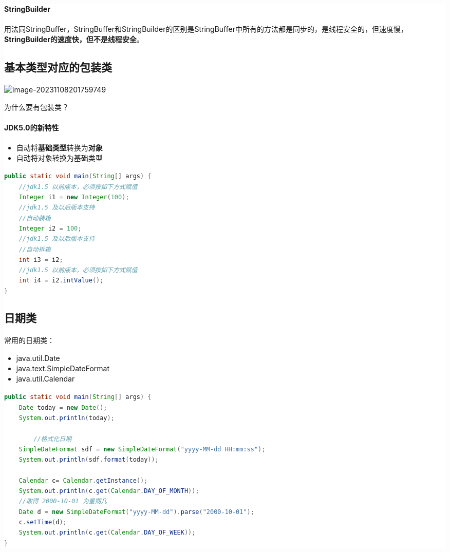 #### StringBuilder

用法同StringBuffer，StringBuffer和StringBuilder的区别是StringBuffer中所有的方法都是同步的，是线程安全的，但速度慢，**StringBuilder的速度快，但不是线程安全**。



## 基本类型对应的包装类

![image-20231108201759749](../../Typora_Images/image-20231108201759749.png)

为什么要有包装类？



#### JDK5.0的新特性

- 自动将**基础类型**转换为**对象**
- 自动将对象转换为基础类型

```java
public static void main(String[] args) {
	//jdk1.5 以前版本，必须按如下方式赋值
	Integer i1 = new Integer(100);
	//jdk1.5 及以后版本支持
	//自动装箱
	Integer i2 = 100;
	//jdk1.5 及以后版本支持
	//自动拆箱
	int i3 = i2;
    //jdk1.5 以前版本，必须按如下方式赋值
    int i4 = i2.intValue();
}
```



## 日期类

常用的日期类：

- java.util.Date 
- java.text.SimpleDateFormat 
- java.util.Calendar

```java
public static void main(String[] args) {
	Date today = new Date();
   	System.out.println(today);

        //格式化日期
    SimpleDateFormat sdf = new SimpleDateFormat("yyyy-MM-dd HH:mm:ss");
	System.out.println(sdf.format(today));

	Calendar c= Calendar.getInstance();
	System.out.println(c.get(Calendar.DAY_OF_MONTH));
	//取得 2000-10-01 为星期几
	Date d = new SimpleDateFormat("yyyy-MM-dd").parse("2000-10-01");
	c.setTime(d);
	System.out.println(c.get(Calendar.DAY_OF_WEEK));
}
```
